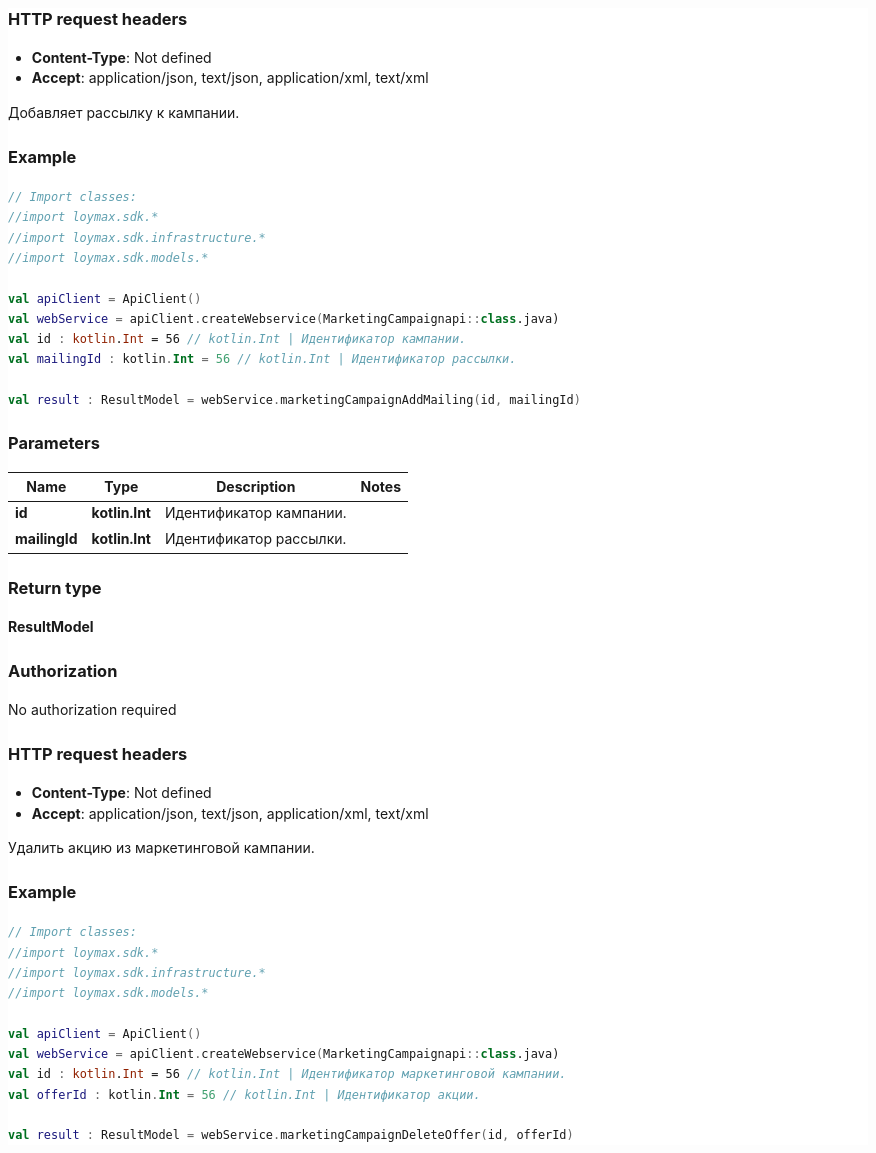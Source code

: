 ### HTTP request headers

 - **Content-Type**: Not defined
 - **Accept**: application/json, text/json, application/xml, text/xml


Добавляет рассылку к кампании.

### Example
```kotlin
// Import classes:
//import loymax.sdk.*
//import loymax.sdk.infrastructure.*
//import loymax.sdk.models.*

val apiClient = ApiClient()
val webService = apiClient.createWebservice(MarketingCampaignapi::class.java)
val id : kotlin.Int = 56 // kotlin.Int | Идентификатор кампании.
val mailingId : kotlin.Int = 56 // kotlin.Int | Идентификатор рассылки.

val result : ResultModel = webService.marketingCampaignAddMailing(id, mailingId)
```

### Parameters

Name | Type | Description  | Notes
------------- | ------------- | ------------- | -------------
 **id** | **kotlin.Int**| Идентификатор кампании. |
 **mailingId** | **kotlin.Int**| Идентификатор рассылки. |

### Return type

**ResultModel**

### Authorization

No authorization required

### HTTP request headers

 - **Content-Type**: Not defined
 - **Accept**: application/json, text/json, application/xml, text/xml


Удалить акцию из маркетинговой кампании.

### Example
```kotlin
// Import classes:
//import loymax.sdk.*
//import loymax.sdk.infrastructure.*
//import loymax.sdk.models.*

val apiClient = ApiClient()
val webService = apiClient.createWebservice(MarketingCampaignapi::class.java)
val id : kotlin.Int = 56 // kotlin.Int | Идентификатор маркетинговой кампании.
val offerId : kotlin.Int = 56 // kotlin.Int | Идентификатор акции.

val result : ResultModel = webService.marketingCampaignDeleteOffer(id, offerId)
```
